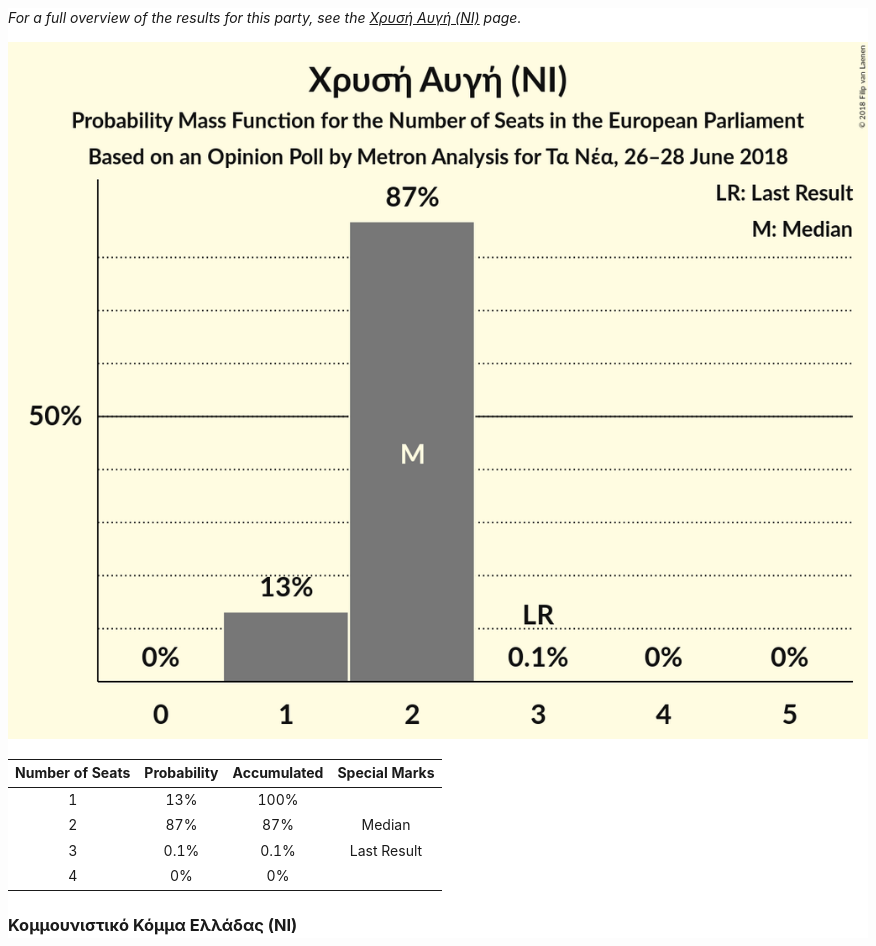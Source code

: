 *For a full overview of the results for this party, see the [Χρυσή Αυγή (NI)](party-χρυσήαυγήni.html) page.*

![Graph with seats probability mass function not yet produced](2018-06-28-MetronAnalysis-seats-pmf-χρυσήαυγήni.png "Seats Probability Mass Function")

| Number of Seats | Probability | Accumulated | Special Marks |
|:---------------:|:-----------:|:-----------:|:-------------:|
| 1 | 13% | 100% |  |
| 2 | 87% | 87% | Median |
| 3 | 0.1% | 0.1% | Last Result |
| 4 | 0% | 0% |  |

### Κομμουνιστικό Κόμμα Ελλάδας (NI)
